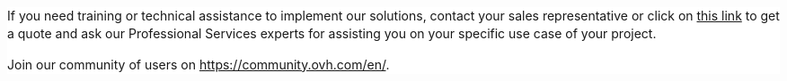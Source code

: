 If you need training or technical assistance to implement our solutions, contact your sales representative or click on [this link](https://www.ovhcloud.com/es-es/professional-services/) to get a quote and ask our Professional Services experts for assisting you on your specific use case of your project.

Join our community of users on <https://community.ovh.com/en/>.
